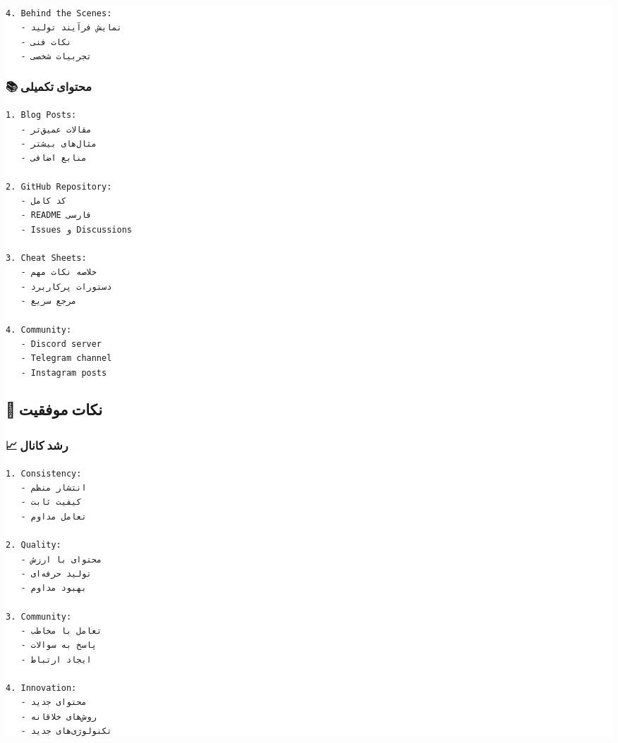 ```
4. Behind the Scenes:
   - نمایش فرآیند تولید
   - نکات فنی
   - تجربیات شخصی
```

### 📚 محتوای تکمیلی
```
1. Blog Posts:
   - مقالات عمیق‌تر
   - مثال‌های بیشتر
   - منابع اضافی

2. GitHub Repository:
   - کد کامل
   - README فارسی
   - Issues و Discussions

3. Cheat Sheets:
   - خلاصه نکات مهم
   - دستورات پرکاربرد
   - مرجع سریع

4. Community:
   - Discord server
   - Telegram channel
   - Instagram posts
```

## 🎯 نکات موفقیت

### 📈 رشد کانال
```
1. Consistency:
   - انتشار منظم
   - کیفیت ثابت
   - تعامل مداوم

2. Quality:
   - محتوای با ارزش
   - تولید حرفه‌ای
   - بهبود مداوم

3. Community:
   - تعامل با مخاطب
   - پاسخ به سوالات
   - ایجاد ارتباط

4. Innovation:
   - محتوای جدید
   - روش‌های خلاقانه
   - تکنولوژی‌های جدید
```

